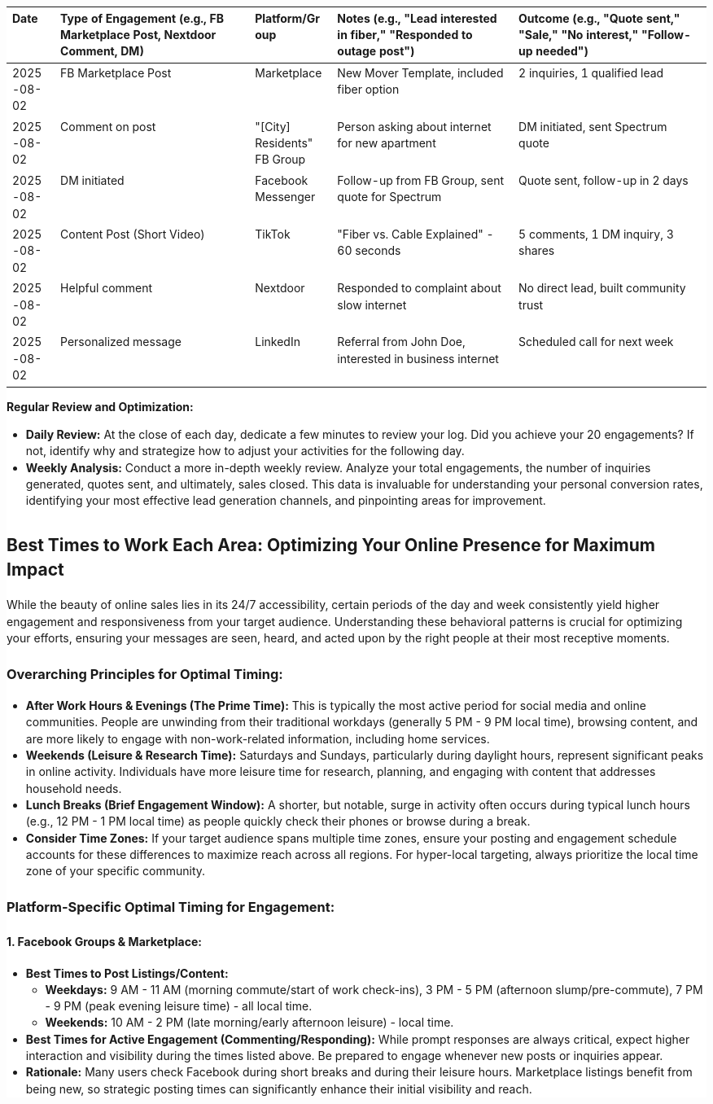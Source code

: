 | Date       | Type of Engagement (e.g., FB Marketplace Post, Nextdoor Comment, DM) | Platform/Group       | Notes (e.g., "Lead interested in fiber," "Responded to outage post") | Outcome (e.g., "Quote sent," "Sale," "No interest," "Follow-up needed") |
| :--------- | :----------------------------------------------------------------- | :------------------- | :------------------------------------------------------ | :---------------------------------------------------- |
| 2025-08-02 | FB Marketplace Post                                                | Marketplace          | New Mover Template, included fiber option               | 2 inquiries, 1 qualified lead                         |
| 2025-08-02 | Comment on post                                                    | "[City] Residents" FB Group | Person asking about internet for new apartment          | DM initiated, sent Spectrum quote                     |
| 2025-08-02 | DM initiated                                                       | Facebook Messenger   | Follow-up from FB Group, sent quote for Spectrum        | Quote sent, follow-up in 2 days                       |
| 2025-08-02 | Content Post (Short Video)                                         | TikTok               | "Fiber vs. Cable Explained" - 60 seconds                | 5 comments, 1 DM inquiry, 3 shares                    |
| 2025-08-02 | Helpful comment                                                    | Nextdoor             | Responded to complaint about slow internet              | No direct lead, built community trust                 |
| 2025-08-02 | Personalized message                                               | LinkedIn             | Referral from John Doe, interested in business internet | Scheduled call for next week                          |

**Regular Review and Optimization:**

*   **Daily Review:** At the close of each day, dedicate a few minutes to review your log. Did you achieve your 20 engagements? If not, identify why and strategize how to adjust your activities for the following day.
*   **Weekly Analysis:** Conduct a more in-depth weekly review. Analyze your total engagements, the number of inquiries generated, quotes sent, and ultimately, sales closed. This data is invaluable for understanding your personal conversion rates, identifying your most effective lead generation channels, and pinpointing areas for improvement.

## Best Times to Work Each Area: Optimizing Your Online Presence for Maximum Impact

While the beauty of online sales lies in its 24/7 accessibility, certain periods of the day and week consistently yield higher engagement and responsiveness from your target audience. Understanding these behavioral patterns is crucial for optimizing your efforts, ensuring your messages are seen, heard, and acted upon by the right people at their most receptive moments.

### Overarching Principles for Optimal Timing:

*   **After Work Hours & Evenings (The Prime Time):** This is typically the most active period for social media and online communities. People are unwinding from their traditional workdays (generally 5 PM - 9 PM local time), browsing content, and are more likely to engage with non-work-related information, including home services.
*   **Weekends (Leisure & Research Time):** Saturdays and Sundays, particularly during daylight hours, represent significant peaks in online activity. Individuals have more leisure time for research, planning, and engaging with content that addresses household needs.
*   **Lunch Breaks (Brief Engagement Window):** A shorter, but notable, surge in activity often occurs during typical lunch hours (e.g., 12 PM - 1 PM local time) as people quickly check their phones or browse during a break.
*   **Consider Time Zones:** If your target audience spans multiple time zones, ensure your posting and engagement schedule accounts for these differences to maximize reach across all regions. For hyper-local targeting, always prioritize the local time zone of your specific community.

### Platform-Specific Optimal Timing for Engagement:

#### 1. Facebook Groups & Marketplace:

*   **Best Times to Post Listings/Content:**
    *   **Weekdays:** 9 AM - 11 AM (morning commute/start of work check-ins), 3 PM - 5 PM (afternoon slump/pre-commute), 7 PM - 9 PM (peak evening leisure time) - all local time.
    *   **Weekends:** 10 AM - 2 PM (late morning/early afternoon leisure) - local time.
*   **Best Times for Active Engagement (Commenting/Responding):** While prompt responses are always critical, expect higher interaction and visibility during the times listed above. Be prepared to engage whenever new posts or inquiries appear.
*   **Rationale:** Many users check Facebook during short breaks and during their leisure hours. Marketplace listings benefit from being new, so strategic posting times can significantly enhance their initial visibility and reach.
